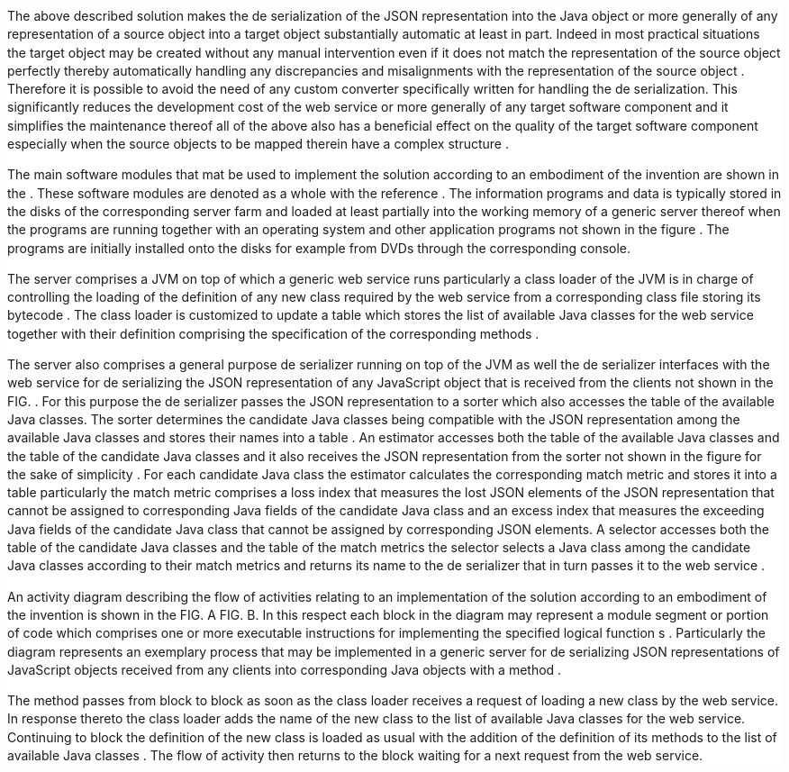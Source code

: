 The above described solution makes the de serialization of the JSON representation into the Java object or more generally of any representation of a source object into a target object substantially automatic at least in part. Indeed in most practical situations the target object may be created without any manual intervention even if it does not match the representation of the source object perfectly thereby automatically handling any discrepancies and misalignments with the representation of the source object . Therefore it is possible to avoid the need of any custom converter specifically written for handling the de serialization. This significantly reduces the development cost of the web service or more generally of any target software component and it simplifies the maintenance thereof all of the above also has a beneficial effect on the quality of the target software component especially when the source objects to be mapped therein have a complex structure .

The main software modules that mat be used to implement the solution according to an embodiment of the invention are shown in the . These software modules are denoted as a whole with the reference . The information programs and data is typically stored in the disks of the corresponding server farm and loaded at least partially into the working memory of a generic server thereof when the programs are running together with an operating system and other application programs not shown in the figure . The programs are initially installed onto the disks for example from DVDs through the corresponding console.

The server comprises a JVM on top of which a generic web service runs particularly a class loader of the JVM is in charge of controlling the loading of the definition of any new class required by the web service from a corresponding class file storing its bytecode . The class loader is customized to update a table which stores the list of available Java classes for the web service together with their definition comprising the specification of the corresponding methods .

The server also comprises a general purpose de serializer running on top of the JVM as well the de serializer interfaces with the web service for de serializing the JSON representation of any JavaScript object that is received from the clients not shown in the FIG. . For this purpose the de serializer passes the JSON representation to a sorter which also accesses the table of the available Java classes. The sorter determines the candidate Java classes being compatible with the JSON representation among the available Java classes and stores their names into a table . An estimator accesses both the table of the available Java classes and the table of the candidate Java classes and it also receives the JSON representation from the sorter not shown in the figure for the sake of simplicity . For each candidate Java class the estimator calculates the corresponding match metric and stores it into a table particularly the match metric comprises a loss index that measures the lost JSON elements of the JSON representation that cannot be assigned to corresponding Java fields of the candidate Java class and an excess index that measures the exceeding Java fields of the candidate Java class that cannot be assigned by corresponding JSON elements. A selector accesses both the table of the candidate Java classes and the table of the match metrics the selector selects a Java class among the candidate Java classes according to their match metrics and returns its name to the de serializer that in turn passes it to the web service .

An activity diagram describing the flow of activities relating to an implementation of the solution according to an embodiment of the invention is shown in the FIG. A FIG. B. In this respect each block in the diagram may represent a module segment or portion of code which comprises one or more executable instructions for implementing the specified logical function s . Particularly the diagram represents an exemplary process that may be implemented in a generic server for de serializing JSON representations of JavaScript objects received from any clients into corresponding Java objects with a method .

The method passes from block to block as soon as the class loader receives a request of loading a new class by the web service. In response thereto the class loader adds the name of the new class to the list of available Java classes for the web service. Continuing to block the definition of the new class is loaded as usual with the addition of the definition of its methods to the list of available Java classes . The flow of activity then returns to the block waiting for a next request from the web service.

